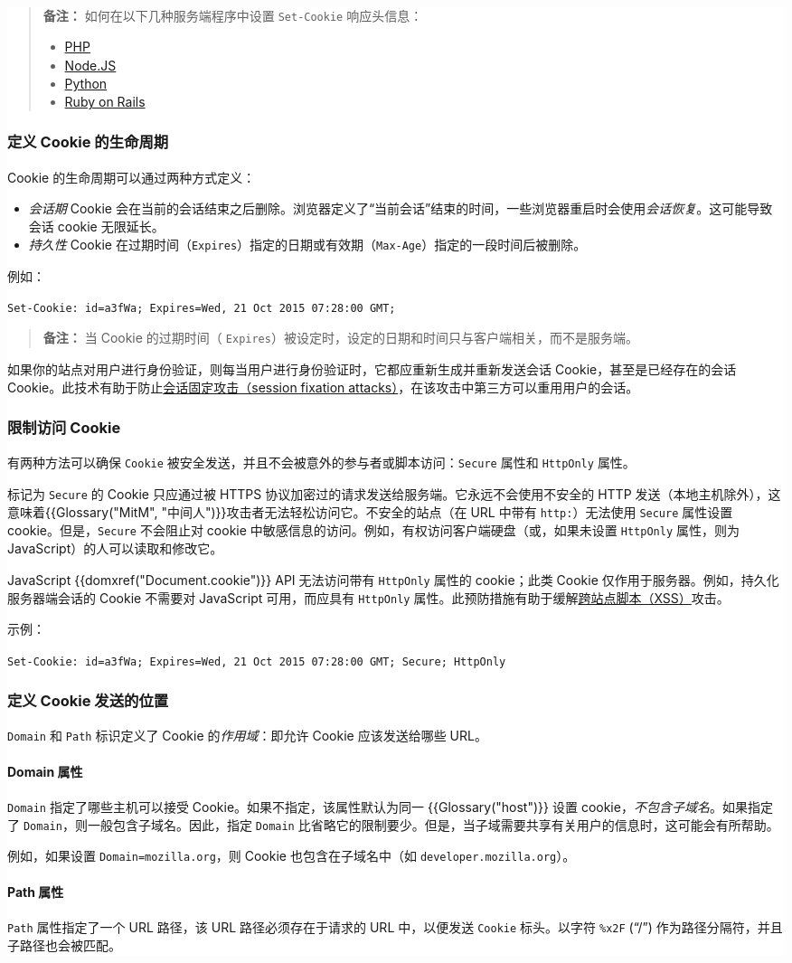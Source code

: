 > **备注：** 如何在以下几种服务端程序中设置 `Set-Cookie` 响应头信息：
>
> - [PHP](https://secure.php.net/manual/en/function.setcookie.php)
> - [Node.JS](https://nodejs.org/dist/latest-v8.x/docs/api/http.html#http_response_setheader_name_value)
> - [Python](https://docs.python.org/3/library/http.cookies.html)
> - [Ruby on Rails](https://api.rubyonrails.org/classes/ActionDispatch/Cookies.html)

### 定义 Cookie 的生命周期

Cookie 的生命周期可以通过两种方式定义：

- _会话期_ Cookie 会在当前的会话结束之后删除。浏览器定义了“当前会话”结束的时间，一些浏览器重启时会使用*会话恢复*。这可能导致会话 cookie 无限延长。
- _持久性_ Cookie 在过期时间（`Expires`）指定的日期或有效期（`Max-Age`）指定的一段时间后被删除。

例如：

```http
Set-Cookie: id=a3fWa; Expires=Wed, 21 Oct 2015 07:28:00 GMT;
```

> **备注：** 当 Cookie 的过期时间（ `Expires`）被设定时，设定的日期和时间只与客户端相关，而不是服务端。

如果你的站点对用户进行身份验证，则每当用户进行身份验证时，它都应重新生成并重新发送会话 Cookie，甚至是已经存在的会话 Cookie。此技术有助于防止[会话固定攻击（session fixation attacks）](/zh-CN/docs/Web/Security/Types_of_attacks#Session_fixation)，在该攻击中第三方可以重用用户的会话。

### 限制访问 Cookie

有两种方法可以确保 `Cookie` 被安全发送，并且不会被意外的参与者或脚本访问：`Secure` 属性和 `HttpOnly` 属性。

标记为 `Secure` 的 Cookie 只应通过被 HTTPS 协议加密过的请求发送给服务端。它永远不会使用不安全的 HTTP 发送（本地主机除外），这意味着{{Glossary("MitM", "中间人")}}攻击者无法轻松访问它。不安全的站点（在 URL 中带有 `http:`）无法使用 `Secure` 属性设置 cookie。但是，`Secure` 不会阻止对 cookie 中敏感信息的访问。例如，有权访问客户端硬盘（或，如果未设置 `HttpOnly` 属性，则为 JavaScript）的人可以读取和修改它。

JavaScript {{domxref("Document.cookie")}} API 无法访问带有 `HttpOnly` 属性的 cookie；此类 Cookie 仅作用于服务器。例如，持久化服务器端会话的 Cookie 不需要对 JavaScript 可用，而应具有 `HttpOnly` 属性。此预防措施有助于缓解[跨站点脚本（XSS）](/zh-CN/docs/Web/Security/Types_of_attacks#cross-site_scripting_xss)攻击。

示例：

```http
Set-Cookie: id=a3fWa; Expires=Wed, 21 Oct 2015 07:28:00 GMT; Secure; HttpOnly
```

### 定义 Cookie 发送的位置

`Domain` 和 `Path` 标识定义了 Cookie 的*作用域*：即允许 Cookie 应该发送给哪些 URL。

#### Domain 属性

`Domain` 指定了哪些主机可以接受 Cookie。如果不指定，该属性默认为同一 {{Glossary("host")}} 设置 cookie，_不包含子域名_。如果指定了 `Domain`，则一般包含子域名。因此，指定 `Domain` 比省略它的限制要少。但是，当子域需要共享有关用户的信息时，这可能会有所帮助。

例如，如果设置 `Domain=mozilla.org`，则 Cookie 也包含在子域名中（如 `developer.mozilla.org`）。

#### Path 属性

`Path` 属性指定了一个 URL 路径，该 URL 路径必须存在于请求的 URL 中，以便发送 `Cookie` 标头。以字符 `%x2F` (“/”) 作为路径分隔符，并且子路径也会被匹配。
